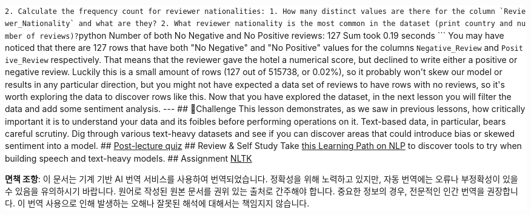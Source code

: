    ``` 2. Calculate the frequency count for reviewer nationalities: 1. How many distinct values are there for the column `Reviewer_Nationality` and what are they? 2. What reviewer nationality is the most common in the dataset (print country and number of reviews)? ```python
   Number of both No Negative and No Positive reviews: 127
   Sum took 0.19 seconds
   ``` You may have noticed that there are 127 rows that have both "No Negative" and "No Positive" values for the columns `Negative_Review` and `Positive_Review` respectively. That means that the reviewer gave the hotel a numerical score, but declined to write either a positive or negative review. Luckily this is a small amount of rows (127 out of 515738, or 0.02%), so it probably won't skew our model or results in any particular direction, but you might not have expected a data set of reviews to have rows with no reviews, so it's worth exploring the data to discover rows like this. Now that you have explored the dataset, in the next lesson you will filter the data and add some sentiment analysis. --- ## 🚀Challenge This lesson demonstrates, as we saw in previous lessons, how critically important it is to understand your data and its foibles before performing operations on it. Text-based data, in particular, bears careful scrutiny. Dig through various text-heavy datasets and see if you can discover areas that could introduce bias or skewed sentiment into a model. ## [Post-lecture quiz](https://gray-sand-07a10f403.1.azurestaticapps.net/quiz/38/) ## Review & Self Study Take [this Learning Path on NLP](https://docs.microsoft.com/learn/paths/explore-natural-language-processing/?WT.mc_id=academic-77952-leestott) to discover tools to try when building speech and text-heavy models. ## Assignment [NLTK](assignment.md)

**면책 조항**:
이 문서는 기계 기반 AI 번역 서비스를 사용하여 번역되었습니다. 정확성을 위해 노력하고 있지만, 자동 번역에는 오류나 부정확성이 있을 수 있음을 유의하시기 바랍니다. 원어로 작성된 원본 문서를 권위 있는 출처로 간주해야 합니다. 중요한 정보의 경우, 전문적인 인간 번역을 권장합니다. 이 번역 사용으로 인해 발생하는 오해나 잘못된 해석에 대해서는 책임지지 않습니다.